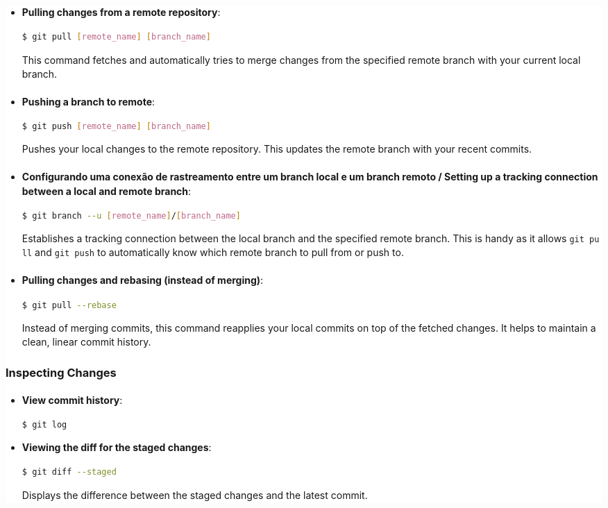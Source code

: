 ####
####

- **Pulling changes from a remote repository**:
  ```bash
  $ git pull [remote_name] [branch_name]
  ```
  This command fetches and automatically tries to merge changes from the specified remote branch with your current local branch.

####
####

- **Pushing a branch to remote**:
  ```bash
  $ git push [remote_name] [branch_name]
  ```
  Pushes your local changes to the remote repository. This updates the remote branch with your recent commits.

####
####

- **Configurando uma conexão de rastreamento entre um branch local e um branch remoto / Setting up a tracking connection between a local and remote branch**:
  ```bash
  $ git branch --u [remote_name]/[branch_name]
  ```
  Establishes a tracking connection between the local branch and the specified remote branch. This is handy as it allows `git pull` and `git push` to automatically know which remote branch to pull from or push to.

####
####

- **Pulling changes and rebasing (instead of merging)**:
  ```bash
  $ git pull --rebase
  ```
  Instead of merging commits, this command reapplies your local commits on top of the fetched changes. It helps to maintain a clean, linear commit history.

####
####

### Inspecting Changes

- **View commit history**:
  ```bash
  $ git log
  ```

- **Viewing the diff for the staged changes**:
  ```bash
  $ git diff --staged
  ```
  Displays the difference between the staged changes and the latest commit.
